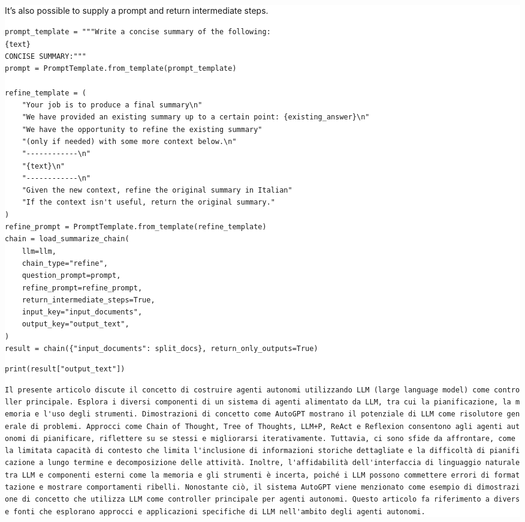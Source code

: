
It’s also possible to supply a prompt and return intermediate steps.

```
prompt_template = """Write a concise summary of the following:
{text}
CONCISE SUMMARY:"""
prompt = PromptTemplate.from_template(prompt_template)

refine_template = (
    "Your job is to produce a final summary\n"
    "We have provided an existing summary up to a certain point: {existing_answer}\n"
    "We have the opportunity to refine the existing summary"
    "(only if needed) with some more context below.\n"
    "------------\n"
    "{text}\n"
    "------------\n"
    "Given the new context, refine the original summary in Italian"
    "If the context isn't useful, return the original summary."
)
refine_prompt = PromptTemplate.from_template(refine_template)
chain = load_summarize_chain(
    llm=llm,
    chain_type="refine",
    question_prompt=prompt,
    refine_prompt=refine_prompt,
    return_intermediate_steps=True,
    input_key="input_documents",
    output_key="output_text",
)
result = chain({"input_documents": split_docs}, return_only_outputs=True)

```


```
print(result["output_text"])

```


```
Il presente articolo discute il concetto di costruire agenti autonomi utilizzando LLM (large language model) come controller principale. Esplora i diversi componenti di un sistema di agenti alimentato da LLM, tra cui la pianificazione, la memoria e l'uso degli strumenti. Dimostrazioni di concetto come AutoGPT mostrano il potenziale di LLM come risolutore generale di problemi. Approcci come Chain of Thought, Tree of Thoughts, LLM+P, ReAct e Reflexion consentono agli agenti autonomi di pianificare, riflettere su se stessi e migliorarsi iterativamente. Tuttavia, ci sono sfide da affrontare, come la limitata capacità di contesto che limita l'inclusione di informazioni storiche dettagliate e la difficoltà di pianificazione a lungo termine e decomposizione delle attività. Inoltre, l'affidabilità dell'interfaccia di linguaggio naturale tra LLM e componenti esterni come la memoria e gli strumenti è incerta, poiché i LLM possono commettere errori di formattazione e mostrare comportamenti ribelli. Nonostante ciò, il sistema AutoGPT viene menzionato come esempio di dimostrazione di concetto che utilizza LLM come controller principale per agenti autonomi. Questo articolo fa riferimento a diverse fonti che esplorano approcci e applicazioni specifiche di LLM nell'ambito degli agenti autonomi.

```

